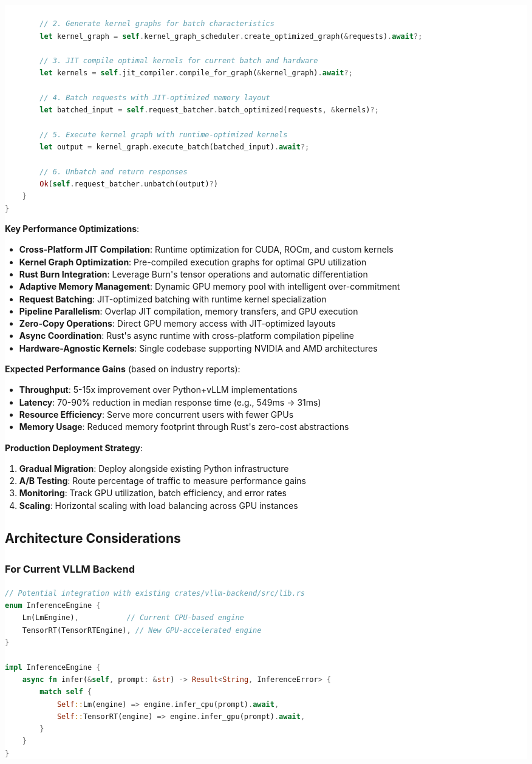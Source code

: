 ```rust
        
        // 2. Generate kernel graphs for batch characteristics
        let kernel_graph = self.kernel_graph_scheduler.create_optimized_graph(&requests).await?;
        
        // 3. JIT compile optimal kernels for current batch and hardware
        let kernels = self.jit_compiler.compile_for_graph(&kernel_graph).await?;
        
        // 4. Batch requests with JIT-optimized memory layout
        let batched_input = self.request_batcher.batch_optimized(requests, &kernels)?;
        
        // 5. Execute kernel graph with runtime-optimized kernels
        let output = kernel_graph.execute_batch(batched_input).await?;
        
        // 6. Unbatch and return responses
        Ok(self.request_batcher.unbatch(output)?)
    }
}
```

**Key Performance Optimizations**:
- **Cross-Platform JIT Compilation**: Runtime optimization for CUDA, ROCm, and custom kernels
- **Kernel Graph Optimization**: Pre-compiled execution graphs for optimal GPU utilization
- **Rust Burn Integration**: Leverage Burn's tensor operations and automatic differentiation
- **Adaptive Memory Management**: Dynamic GPU memory pool with intelligent over-commitment
- **Request Batching**: JIT-optimized batching with runtime kernel specialization
- **Pipeline Parallelism**: Overlap JIT compilation, memory transfers, and GPU execution
- **Zero-Copy Operations**: Direct GPU memory access with JIT-optimized layouts
- **Async Coordination**: Rust's async runtime with cross-platform compilation pipeline
- **Hardware-Agnostic Kernels**: Single codebase supporting NVIDIA and AMD architectures

**Expected Performance Gains** (based on industry reports):
- **Throughput**: 5-15x improvement over Python+vLLM implementations
- **Latency**: 70-90% reduction in median response time (e.g., 549ms → 31ms)
- **Resource Efficiency**: Serve more concurrent users with fewer GPUs
- **Memory Usage**: Reduced memory footprint through Rust's zero-cost abstractions

**Production Deployment Strategy**:
1. **Gradual Migration**: Deploy alongside existing Python infrastructure
2. **A/B Testing**: Route percentage of traffic to measure performance gains
3. **Monitoring**: Track GPU utilization, batch efficiency, and error rates
4. **Scaling**: Horizontal scaling with load balancing across GPU instances

## Architecture Considerations

### For Current VLLM Backend
```rust
// Potential integration with existing crates/vllm-backend/src/lib.rs
enum InferenceEngine {
    Lm(LmEngine),           // Current CPU-based engine
    TensorRT(TensorRTEngine), // New GPU-accelerated engine
}

impl InferenceEngine {
    async fn infer(&self, prompt: &str) -> Result<String, InferenceError> {
        match self {
            Self::Lm(engine) => engine.infer_cpu(prompt).await,
            Self::TensorRT(engine) => engine.infer_gpu(prompt).await,
        }
    }
}
```
